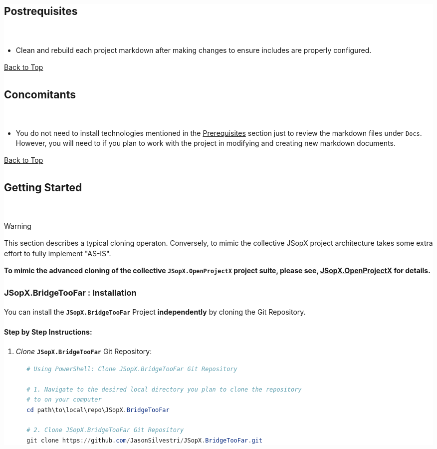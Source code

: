 ## Postrequisites

﻿
- Clean and rebuild each project markdown after making changes to ensure includes are properly configured.


[Back to Top](#table-of-contents)

## Concomitants

﻿
- You do not need to install technologies mentioned in the [Prerequisites](#prerequisites) section just to review the markdown files under `Docs`. However, you will need to if you plan to work with the project in modifying and creating new markdown documents.



[Back to Top](#table-of-contents)


## Getting Started

﻿
﻿
> [!WARNING]
> This section describes a typical cloning operaton. Conversely, to mimic the collective JSopX project architecture takes some extra effort to fully implement "AS-IS".
> 
> **To mimic the advanced cloning of the collective `JSopX.OpenProjectX` project suite, please see, [JSopX.OpenProjectX](https://github.com/JasonSilvestri/JSopX.OpenProjectX) for details.**

### JSopX.BridgeTooFar : Installation

You can install the **`JSopX.BridgeTooFar`** Project **independently** by cloning the Git Repository.

#### Step by Step Instructions:

1. _Clone_ **`JSopX.BridgeTooFar`** Git Repository:
    ```powershell
       # Using PowerShell: Clone JSopX.BridgeTooFar Git Repository
    
       # 1. Navigate to the desired local directory you plan to clone the repository
       # to on your computer
       cd path\to\local\repo\JSopX.BridgeTooFar
    
       # 2. Clone JSopX.BridgeTooFar Git Repository       
       git clone https://github.com/JasonSilvestri/JSopX.BridgeTooFar.git
    ```
    